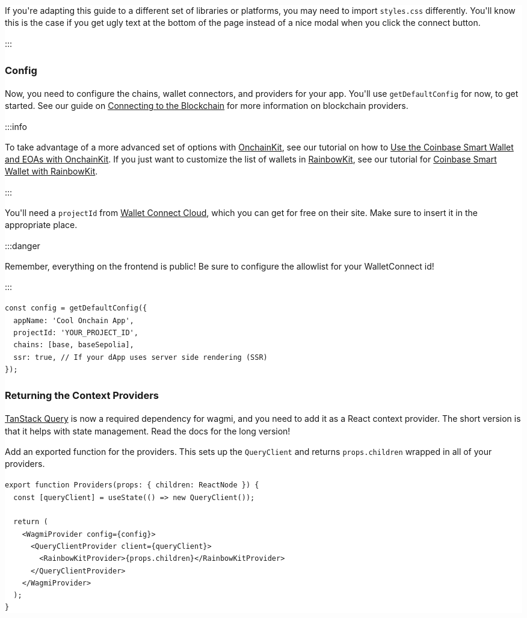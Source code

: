 If you're adapting this guide to a different set of libraries or platforms, you may need to import `styles.css` differently. You'll know this is the case if you get ugly text at the bottom of the page instead of a nice modal when you click the connect button.

:::

### Config

Now, you need to configure the chains, wallet connectors, and providers for your app. You'll use `getDefaultConfig` for now, to get started. See our guide on [Connecting to the Blockchain] for more information on blockchain providers.

:::info

To take advantage of a more advanced set of options with [OnchainKit], see our tutorial on how to [Use the Coinbase Smart Wallet and EOAs with OnchainKit]. If you just want to customize the list of wallets in [RainbowKit], see our tutorial for [Coinbase Smart Wallet with RainbowKit].

:::

You'll need a `projectId` from [Wallet Connect Cloud], which you can get for free on their site. Make sure to insert it in the appropriate place.

:::danger

Remember, everything on the frontend is public! Be sure to configure the allowlist for your WalletConnect id!

:::

```tsx
const config = getDefaultConfig({
  appName: 'Cool Onchain App',
  projectId: 'YOUR_PROJECT_ID',
  chains: [base, baseSepolia],
  ssr: true, // If your dApp uses server side rendering (SSR)
});
```

### Returning the Context Providers

[TanStack Query] is now a required dependency for wagmi, and you need to add it as a React context provider. The short version is that it helps with state management. Read the docs for the long version!

Add an exported function for the providers. This sets up the `QueryClient` and returns `props.children` wrapped in all of your providers.

```tsx
export function Providers(props: { children: ReactNode }) {
  const [queryClient] = useState(() => new QueryClient());

  return (
    <WagmiProvider config={config}>
      <QueryClientProvider client={queryClient}>
        <RainbowKitProvider>{props.children}</RainbowKitProvider>
      </QueryClientProvider>
    </WagmiProvider>
  );
}
```


[RainbowKit]: https://www.rainbowkit.com/
[wagmi]: https://wagmi.sh/
[viem]: https://viem.sh/
[quick start]: https://www.rainbowkit.com/docs/installation
[Next.js]: https://nextjs.org/
[Tailwind]: https://tailwindcss.com/
[nvm]: https://github.com/nvm-sh/nvm
[WalletConnect]: https://cloud.walletconnect.com/
[Connecting to the Blockchain]: https://docs.base.org/connecting-to-the-blockchain/overview
[Wallet Connect Cloud]: https://cloud.walletconnect.com/
[Connect Button]: https://www.rainbowkit.com/docs/connect-button
[customize the connect button]: https://www.rainbowkit.com/docs/custom-connect-button
[TanStack Query]: https://tanstack.com/query/latest
[Coinbase Smart Wallet with RainbowKit]: https://docs.base.org/tutorials/smart-wallet-and-rainbowkit
[OnchainKit]: https://onchainkit.xyz/?utm_source=basedocs&utm_medium=tutorials&campaign=building-an-onchain-app
[Use the Coinbase Smart Wallet and EOAs with OnchainKit]: https://docs.base.org/tutorials/smart-wallet-and-eoa-with-onchainkit